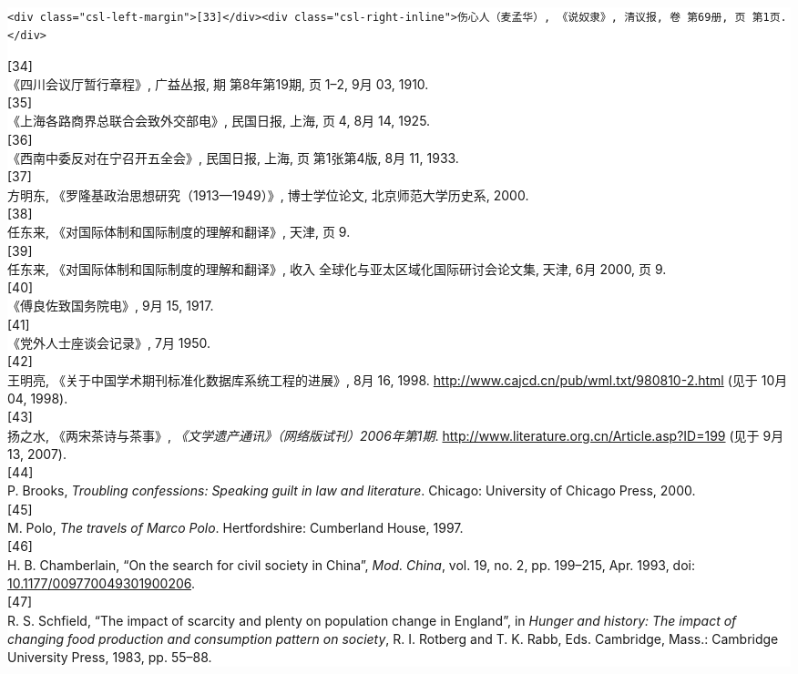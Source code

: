     <div class="csl-left-margin">[33]</div><div class="csl-right-inline">伤心人（麦孟华）, 《说奴隶》, 清议报, 卷 第69册, 页 第1页.</div>
  </div>
  <div class="csl-entry">
    <div class="csl-left-margin">[34]</div><div class="csl-right-inline">《四川会议厅暂行章程》, 广益丛报, 期 第8年第19期, 页 1–2, 9月 03, 1910.</div>
  </div>
  <div class="csl-entry">
    <div class="csl-left-margin">[35]</div><div class="csl-right-inline">《上海各路商界总联合会致外交部电》, 民国日报, 上海, 页 4, 8月 14, 1925.</div>
  </div>
  <div class="csl-entry">
    <div class="csl-left-margin">[36]</div><div class="csl-right-inline">《西南中委反对在宁召开五全会》, 民国日报, 上海, 页 第1张第4版, 8月 11, 1933.</div>
  </div>
  <div class="csl-entry">
    <div class="csl-left-margin">[37]</div><div class="csl-right-inline">方明东, 《罗隆基政治思想研究（1913—1949）》, 博士学位论文, 北京师范大学历史系, 2000.</div>
  </div>
  <div class="csl-entry">
    <div class="csl-left-margin">[38]</div><div class="csl-right-inline">任东来, 《对国际体制和国际制度的理解和翻译》, 天津, 页 9.</div>
  </div>
  <div class="csl-entry">
    <div class="csl-left-margin">[39]</div><div class="csl-right-inline">任东来, 《对国际体制和国际制度的理解和翻译》, 收入 全球化与亚太区域化国际研讨会论文集, 天津, 6月 2000, 页 9.</div>
  </div>
  <div class="csl-entry">
    <div class="csl-left-margin">[40]</div><div class="csl-right-inline">《傅良佐致国务院电》, 9月 15, 1917.</div>
  </div>
  <div class="csl-entry">
    <div class="csl-left-margin">[41]</div><div class="csl-right-inline">《党外人士座谈会记录》, 7月 1950.</div>
  </div>
  <div class="csl-entry">
    <div class="csl-left-margin">[42]</div><div class="csl-right-inline">王明亮, 《关于中国学术期刊标准化数据库系统工程的进展》, 8月 16, 1998. <a href="http://www.cajcd.cn/pub/wml.txt/980810-2.html">http://www.cajcd.cn/pub/wml.txt/980810-2.html</a> (见于 10月 04, 1998).</div>
  </div>
  <div class="csl-entry">
    <div class="csl-left-margin">[43]</div><div class="csl-right-inline">扬之水, 《两宋茶诗与茶事》, <i>《文学遗产通讯》（网络版试刊）2006年第1期</i>. <a href="http://www.literature.org.cn/Article.asp?ID=199">http://www.literature.org.cn/Article.asp?ID=199</a> (见于 9月 13, 2007).</div>
  </div>
  <div class="csl-entry">
    <div class="csl-left-margin">[44]</div><div class="csl-right-inline">P. Brooks, <i>Troubling confessions: Speaking guilt in law and literature</i>. Chicago: University of Chicago Press, 2000.</div>
  </div>
  <div class="csl-entry">
    <div class="csl-left-margin">[45]</div><div class="csl-right-inline">M. Polo, <i>The travels of Marco Polo</i>. Hertfordshire: Cumberland House, 1997.</div>
  </div>
  <div class="csl-entry">
    <div class="csl-left-margin">[46]</div><div class="csl-right-inline">H. B. Chamberlain, “On the search for civil society in China”, <i>Mod. China</i>, vol. 19, no. 2, pp. 199–215, Apr. 1993, doi: <a href="https://doi.org/10.1177/009770049301900206">10.1177/009770049301900206</a>.</div>
  </div>
  <div class="csl-entry">
    <div class="csl-left-margin">[47]</div><div class="csl-right-inline">R. S. Schfield, “The impact of scarcity and plenty on population change in England”, in <i>Hunger and history: The impact of changing food production and consumption pattern on society</i>, R. I. Rotberg and T. K. Rabb, Eds. Cambridge, Mass.: Cambridge University Press, 1983, pp. 55–88.</div>
  </div>
  <div class="csl-entry">
